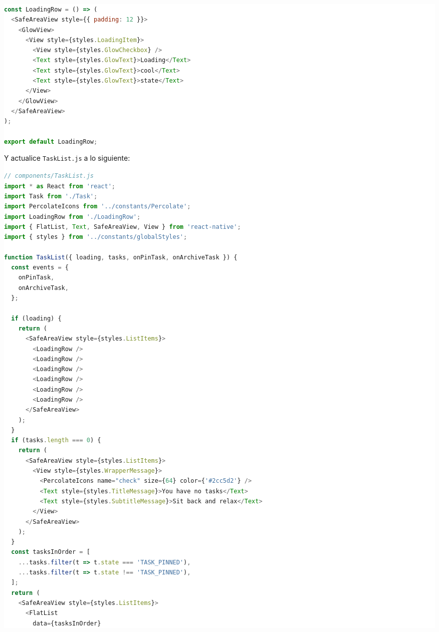 ```javascript
const LoadingRow = () => (
  <SafeAreaView style={{ padding: 12 }}>
    <GlowView>
      <View style={styles.LoadingItem}>
        <View style={styles.GlowCheckbox} />
        <Text style={styles.GlowText}>Loading</Text>
        <Text style={styles.GlowText}>cool</Text>
        <Text style={styles.GlowText}>state</Text>
      </View>
    </GlowView>
  </SafeAreaView>
);

export default LoadingRow;
```

Y actualice `TaskList.js` a lo siguiente:

```javascript
// components/TaskList.js
import * as React from 'react';
import Task from './Task';
import PercolateIcons from '../constants/Percolate';
import LoadingRow from './LoadingRow';
import { FlatList, Text, SafeAreaView, View } from 'react-native';
import { styles } from '../constants/globalStyles';

function TaskList({ loading, tasks, onPinTask, onArchiveTask }) {
  const events = {
    onPinTask,
    onArchiveTask,
  };

  if (loading) {
    return (
      <SafeAreaView style={styles.ListItems}>
        <LoadingRow />
        <LoadingRow />
        <LoadingRow />
        <LoadingRow />
        <LoadingRow />
        <LoadingRow />
      </SafeAreaView>
    );
  }
  if (tasks.length === 0) {
    return (
      <SafeAreaView style={styles.ListItems}>
        <View style={styles.WrapperMessage}>
          <PercolateIcons name="check" size={64} color={'#2cc5d2'} />
          <Text style={styles.TitleMessage}>You have no tasks</Text>
          <Text style={styles.SubtitleMessage}>Sit back and relax</Text>
        </View>
      </SafeAreaView>
    );
  }
  const tasksInOrder = [
    ...tasks.filter(t => t.state === 'TASK_PINNED'),
    ...tasks.filter(t => t.state !== 'TASK_PINNED'),
  ];
  return (
    <SafeAreaView style={styles.ListItems}>
      <FlatList
        data={tasksInOrder}
```